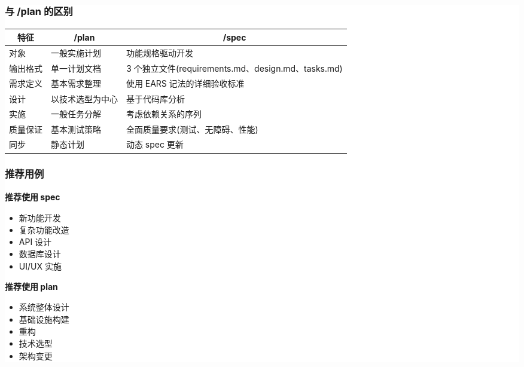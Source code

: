 ### 与 /plan 的区别

| 特征     | /plan            | /spec                                              |
| -------- | ---------------- | -------------------------------------------------- |
| 对象     | 一般实施计划     | 功能规格驱动开发                                   |
| 输出格式 | 单一计划文档     | 3 个独立文件(requirements.md、design.md、tasks.md) |
| 需求定义 | 基本需求整理     | 使用 EARS 记法的详细验收标准                       |
| 设计     | 以技术选型为中心 | 基于代码库分析                                     |
| 实施     | 一般任务分解     | 考虑依赖关系的序列                                 |
| 质量保证 | 基本测试策略     | 全面质量要求(测试、无障碍、性能)                   |
| 同步     | 静态计划         | 动态 spec 更新                                     |

### 推荐用例

**推荐使用 spec**

- 新功能开发
- 复杂功能改造
- API 设计
- 数据库设计
- UI/UX 实施

**推荐使用 plan**

- 系统整体设计
- 基础设施构建
- 重构
- 技术选型
- 架构变更

